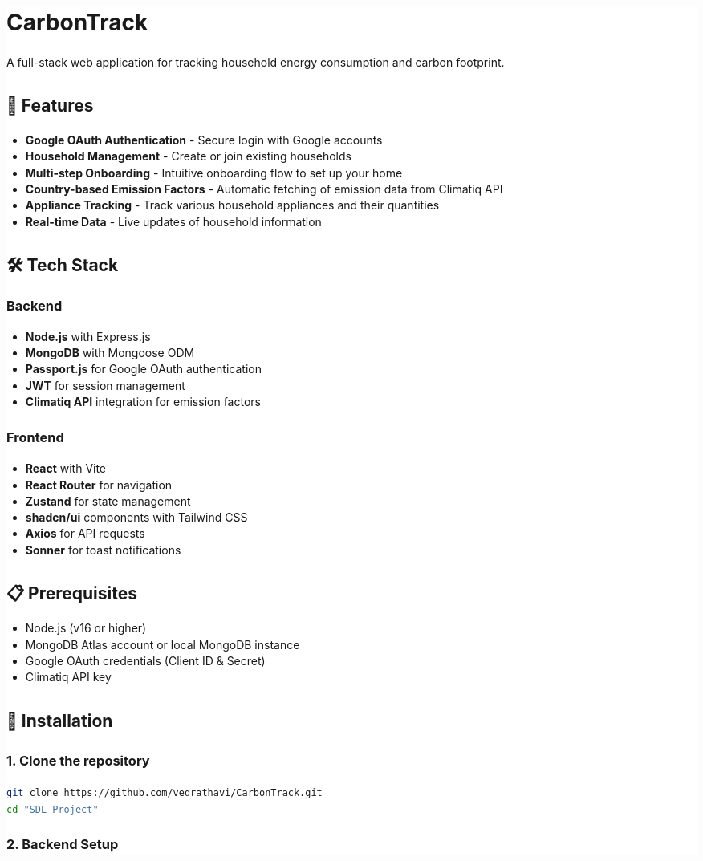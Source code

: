 # CarbonTrack

A full-stack web application for tracking household energy consumption and carbon footprint.

## 🌟 Features

- **Google OAuth Authentication** - Secure login with Google accounts
- **Household Management** - Create or join existing households
- **Multi-step Onboarding** - Intuitive onboarding flow to set up your home
- **Country-based Emission Factors** - Automatic fetching of emission data from Climatiq API
- **Appliance Tracking** - Track various household appliances and their quantities
- **Real-time Data** - Live updates of household information

## 🛠️ Tech Stack

### Backend

- **Node.js** with Express.js
- **MongoDB** with Mongoose ODM
- **Passport.js** for Google OAuth authentication
- **JWT** for session management
- **Climatiq API** integration for emission factors

### Frontend

- **React** with Vite
- **React Router** for navigation
- **Zustand** for state management
- **shadcn/ui** components with Tailwind CSS
- **Axios** for API requests
- **Sonner** for toast notifications

## 📋 Prerequisites

- Node.js (v16 or higher)
- MongoDB Atlas account or local MongoDB instance
- Google OAuth credentials (Client ID & Secret)
- Climatiq API key

## 🚀 Installation

### 1. Clone the repository

```bash
git clone https://github.com/vedrathavi/CarbonTrack.git
cd "SDL Project"
```

### 2. Backend Setup
